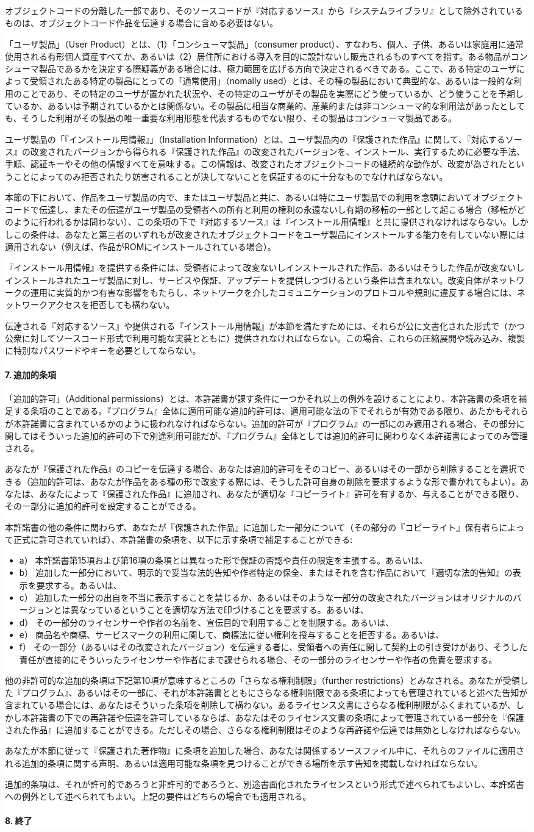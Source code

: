 オブジェクトコードの分離した一部であり、そのソースコードが『対応するソース』から『システムライブラリ』として除外されているものは、オブジェクトコード作品を伝達する場合に含める必要はない。

「ユーザ製品」（User Product）とは、（1）「コンシューマ製品」（consumer product）、すなわち、個人、子供、あるいは家庭用に通常使用される有形個人資産すべてか、あるいは（2）居住所における導入を目的に設計ないし販売されるものすべてを指す。ある物品がコンシューマ製品であるかを決定する際疑義がある場合には、極力範囲を広げる方向で決定されるべきである。ここで、ある特定のユーザによって受領されたある特定の製品にとっての「通常使用」（nomally used）とは、その種の製品において典型的な、あるいは一般的な利用のことであり、その特定のユーザが置かれた状況や、その特定のユーザがその製品を実際にどう使っているか、どう使うことを予期しているか、あるいは予期されているかとは関係ない。その製品に相当な商業的、産業的または非コンシューマ的な利用法があったとしても、そうした利用がその製品の唯一重要な利用形態を代表するものでない限り、その製品はコンシューマ製品である。

ユーザ製品の「『インストール用情報』」（Installation Information）とは、ユーザ製品内の『保護された作品』に関して、『対応するソース』の改変されたバージョンから得られる『保護された作品』の改変されたバージョンを、インストール、実行するために必要な手法、手順、認証キーやその他の情報すべてを意味する。この情報は、改変されたオブジェクトコードの継続的な動作が、改変が為されたということによってのみ拒否されたり妨害されることが決してないことを保証するのに十分なものでなければならない。

本節の下において、作品をユーザ製品の内で、またはユーザ製品と共に、あるいは特にユーザ製品での利用を念頭においてオブジェクトコードで伝達し、またその伝達がユーザ製品の受領者への所有と利用の権利の永遠ないし有期の移転の一部として起こる場合（移転がどのように行われるかは問わない）、この条項の下で『対応するソース』は『インストール用情報』と共に提供されなければならない。しかしこの条件は、あなたと第三者のいずれもが改変されたオブジェクトコードをユーザ製品にインストールする能力を有していない際には適用されない（例えば、作品がROMにインストールされている場合）。

『インストール用情報』を提供する条件には、受領者によって改変ないしインストールされた作品、あるいはそうした作品が改変ないしインストールされたユーザ製品に対し、サービスや保証、アップデートを提供しつづけるという条件は含まれない。改変自体がネットワークの運用に実質的かつ有害な影響をもたらし、ネットワークを介したコミュニケーションのプロトコルや規則に違反する場合には、ネットワークアクセスを拒否しても構わない。

伝達される『対応するソース』や提供される『インストール用情報』が本節を満たすためには、それらが公に文書化された形式で（かつ公衆に対してソースコード形式で利用可能な実装とともに）提供されなければならない。この場合、これらの圧縮展開や読み込み、複製に特別なパスワードやキーを必要としてならない。

#### 7. 追加的条項

「追加的許可」（Additional permissions）とは、本許諾書が課す条件に一つかそれ以上の例外を設けることにより、本許諾書の条項を補足する条項のことである。『プログラム』全体に適用可能な追加的許可は、適用可能な法の下でそれらが有効である限り、あたかもそれらが本許諾書に含まれているかのように扱われなければならない。追加的許可が『プログラム』の一部にのみ適用される場合、その部分に関してはそういった追加的許可の下で別途利用可能だが、『プログラム』全体としては追加的許可に関わりなく本許諾書によってのみ管理される。

あなたが『保護された作品』のコピーを伝達する場合、あなたは追加的許可をそのコピー、あるいはその一部から削除することを選択できる（追加的許可は、あなたが作品をある種の形で改変する際には、そうした許可自身の削除を要求するような形で書かれてもよい）。あなたは、あなたによって『保護された作品』に追加され、あなたが適切な『コピーライト』許可を有するか、与えることができる限り、その一部分に追加的許可を設定することができる。

本許諾書の他の条件に関わらず、あなたが『保護された作品』に追加した一部分について（その部分の『コピーライト』保有者らによって正式に許可されていれば）、本許諾書の条項を、以下に示す条項で補足することができる:

-   a） 本許諾書第15項および第16項の条項とは異なった形で保証の否認や責任の限定を主張する。あるいは、
-   b） 追加した一部分において、明示的で妥当な法的告知や作者特定の保全、またはそれを含む作品において『適切な法的告知』の表示を要求する。あるいは、
-   c） 追加した一部分の出自を不当に表示することを禁じるか、あるいはそのような一部分の改変されたバージョンはオリジナルのバージョンとは異なっているということを適切な方法で印づけることを要求する。あるいは、
-   d） その一部分のライセンサーや作者の名前を、宣伝目的で利用することを制限する。あるいは、
-   e） 商品名や商標、サービスマークの利用に関して、商標法に従い権利を授与することを拒否する。あるいは、
-   f） その一部分（あるいはその改変されたバージョン）を伝達する者に、受領者への責任に関して契約上の引き受けがあり、そうした責任が直接的にそういったライセンサーや作者にまで課せられる場合、その一部分のライセンサーや作者の免責を要求する。

他の非許可的な追加的条項は下記第10項が意味するところの「さらなる権利制限」（further restrictions）とみなされる。あなたが受領した『プログラム』、あるいはその一部に、それが本許諾書とともにさらなる権利制限である条項によっても管理されていると述べた告知が含まれている場合には、あなたはそういった条項を削除して構わない。あるライセンス文書にさらなる権利制限がふくまれているが、しかし本許諾書の下での再許諾や伝達を許可しているならば、あなたはそのライセンス文書の条項によって管理されている一部分を『保護された作品』に追加することができる。ただしその場合、さらなる権利制限はそのような再許諾や伝達では無効としなければならない。

あなたが本節に従って『保護された著作物』に条項を追加した場合、あなたは関係するソースファイル中に、それらのファイルに適用される追加的条項に関する声明、あるいは適用可能な条項を見つけることができる場所を示す告知を掲載しなければならない。

追加的条項は、それが許可的であろうと非許可的であろうと、別途書面化されたライセンスという形式で述べられてもよいし、本許諾書への例外として述べられてもよい。上記の要件はどちらの場合でも適用される。

#### 8. 終了

